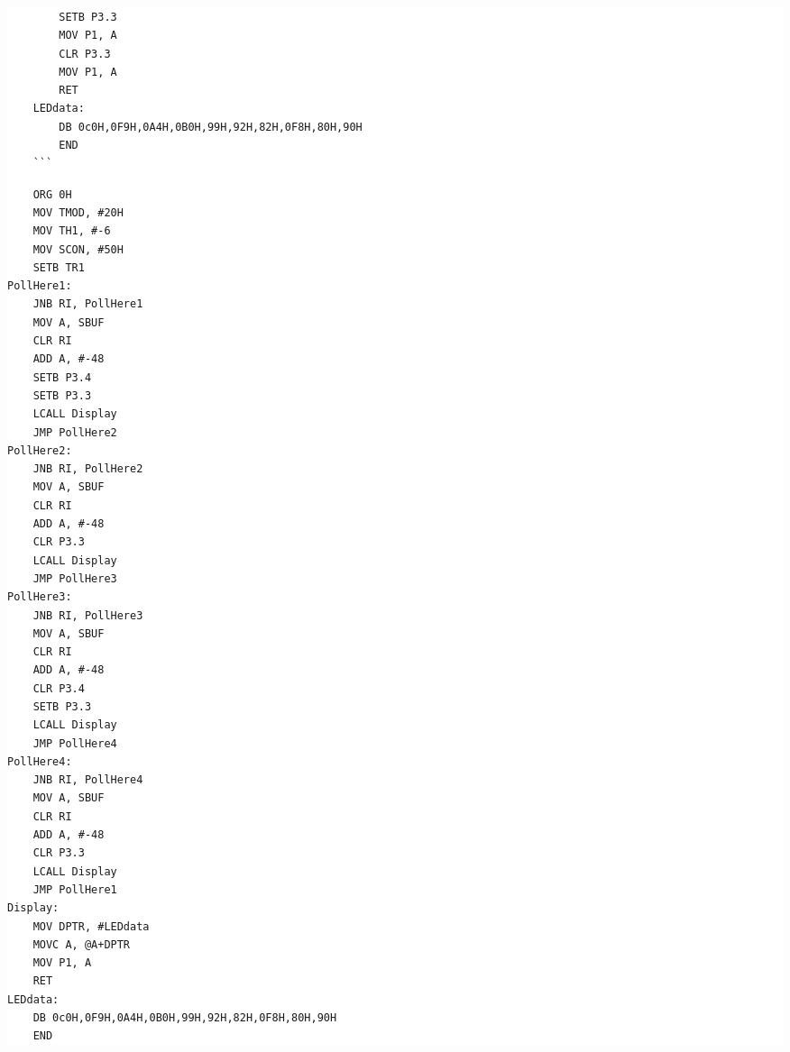             SETB P3.3
            MOV P1, A
            CLR P3.3
            MOV P1, A
            RET
        LEDdata:
            DB 0c0H,0F9H,0A4H,0B0H,99H,92H,82H,0F8H,80H,90H
            END
        ```
        
        
```
	ORG 0H
	MOV TMOD, #20H
	MOV TH1, #-6
	MOV SCON, #50H
	SETB TR1
PollHere1:
	JNB RI, PollHere1
	MOV A, SBUF
	CLR RI
	ADD A, #-48
	SETB P3.4
	SETB P3.3
	LCALL Display
	JMP PollHere2
PollHere2:
	JNB RI, PollHere2
	MOV A, SBUF
	CLR RI
	ADD A, #-48
	CLR P3.3
	LCALL Display
	JMP PollHere3
PollHere3:
	JNB RI, PollHere3
	MOV A, SBUF
	CLR RI
	ADD A, #-48
	CLR P3.4
	SETB P3.3
	LCALL Display
	JMP PollHere4
PollHere4:
	JNB RI, PollHere4
	MOV A, SBUF
	CLR RI
	ADD A, #-48
	CLR P3.3
	LCALL Display
	JMP PollHere1
Display:
	MOV DPTR, #LEDdata
	MOVC A, @A+DPTR
	MOV P1, A
	RET
LEDdata:
	DB 0c0H,0F9H,0A4H,0B0H,99H,92H,82H,0F8H,80H,90H
	END
```
